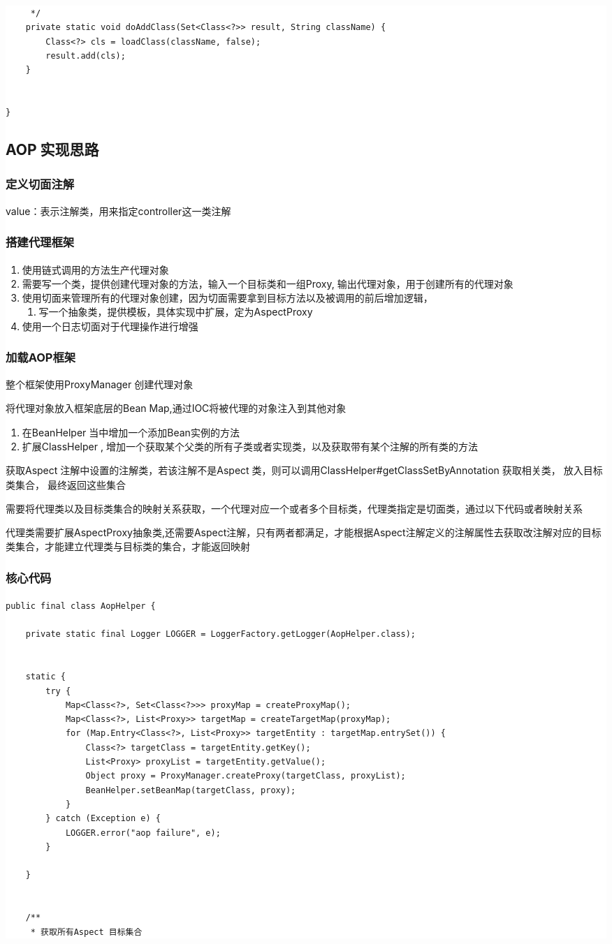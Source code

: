 ```
     */
    private static void doAddClass(Set<Class<?>> result, String className) {
        Class<?> cls = loadClass(className, false);
        result.add(cls);
    }


}
```

## AOP 实现思路

### 定义切面注解

value：表示注解类，用来指定controller这一类注解

### 搭建代理框架

1. 使用链式调用的方法生产代理对象
2. 需要写一个类，提供创建代理对象的方法，输入一个目标类和一组Proxy, 输出代理对象，用于创建所有的代理对象
3. 使用切面来管理所有的代理对象创建，因为切面需要拿到目标方法以及被调用的前后增加逻辑，
   1. 写一个抽象类，提供模板，具体实现中扩展，定为AspectProxy
4. 使用一个日志切面对于代理操作进行增强

### 加载AOP框架

整个框架使用ProxyManager 创建代理对象

将代理对象放入框架底层的Bean Map,通过IOC将被代理的对象注入到其他对象

1. 在BeanHelper 当中增加一个添加Bean实例的方法
2. 扩展ClassHelper , 增加一个获取某个父类的所有子类或者实现类，以及获取带有某个注解的所有类的方法

获取Aspect 注解中设置的注解类，若该注解不是Aspect 类，则可以调用ClassHelper#getClassSetByAnnotation 获取相关类， 放入目标类集合， 最终返回这些集合

需要将代理类以及目标类集合的映射关系获取，一个代理对应一个或者多个目标类，代理类指定是切面类，通过以下代码或者映射关系

代理类需要扩展AspectProxy抽象类,还需要Aspect注解，只有两者都满足，才能根据Aspect注解定义的注解属性去获取改注解对应的目标类集合，才能建立代理类与目标类的集合，才能返回映射

### 核心代码

```
public final class AopHelper {

    private static final Logger LOGGER = LoggerFactory.getLogger(AopHelper.class);


    static {
        try {
            Map<Class<?>, Set<Class<?>>> proxyMap = createProxyMap();
            Map<Class<?>, List<Proxy>> targetMap = createTargetMap(proxyMap);
            for (Map.Entry<Class<?>, List<Proxy>> targetEntity : targetMap.entrySet()) {
                Class<?> targetClass = targetEntity.getKey();
                List<Proxy> proxyList = targetEntity.getValue();
                Object proxy = ProxyManager.createProxy(targetClass, proxyList);
                BeanHelper.setBeanMap(targetClass, proxy);
            }
        } catch (Exception e) {
            LOGGER.error("aop failure", e);
        }

    }


    /**
     * 获取所有Aspect 目标集合
```
